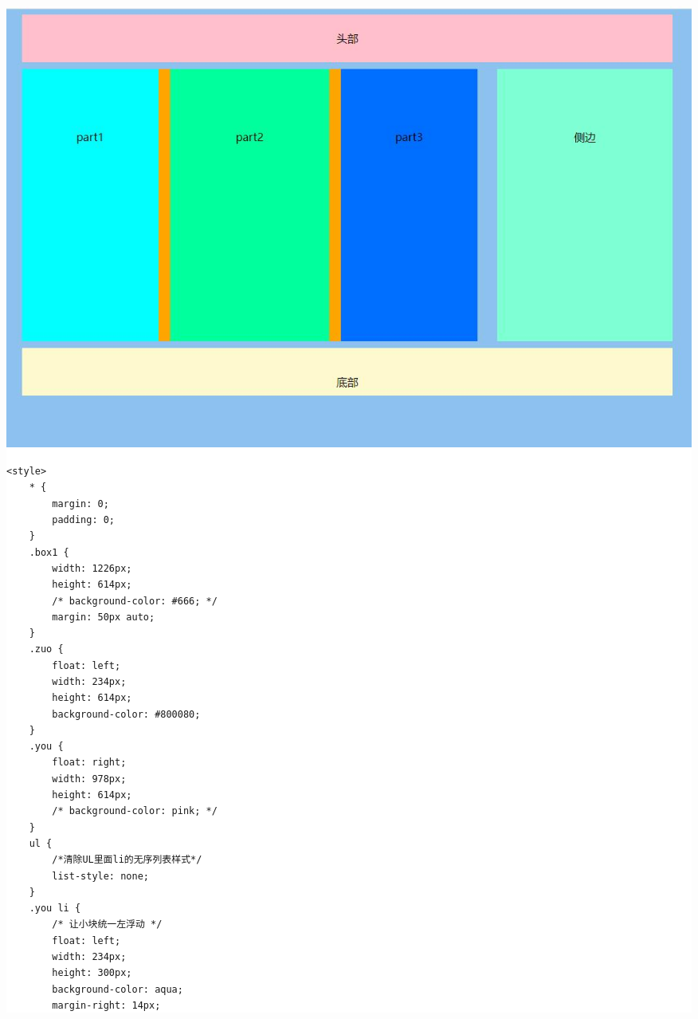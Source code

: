 ![浮动的布局](./CSS%E5%9F%BA%E7%A1%80%E7%9F%A5%E8%AF%86%E5%9B%BE2/%E6%B5%AE%E5%8A%A8%E7%9A%84%E5%B8%83%E5%B1%80.jpg)

    <style>
        * {
            margin: 0;
            padding: 0;
        }
        .box1 {
            width: 1226px;
            height: 614px;
            /* background-color: #666; */
            margin: 50px auto;
        }
        .zuo {
            float: left;
            width: 234px;
            height: 614px;
            background-color: #800080;
        }
        .you {
            float: right;
            width: 978px;
            height: 614px;
            /* background-color: pink; */
        }
        ul {
            /*清除UL里面li的无序列表样式*/
            list-style: none;
        }
        .you li {
            /* 让小块统一左浮动 */
            float: left;
            width: 234px;
            height: 300px;
            background-color: aqua;
            margin-right: 14px;